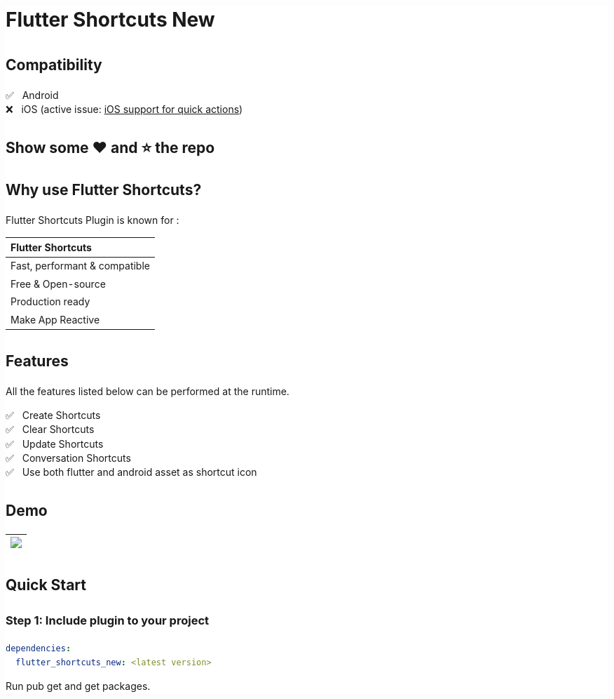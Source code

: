 # Flutter Shortcuts New

## Compatibility

✅ &nbsp; Android </br>
❌ &nbsp; iOS (active issue: [iOS support for quick actions](https://github.com/DevsOnFlutter/flutter_shortcuts_new/issues/1))

## Show some :heart: and :star: the repo

## Why use Flutter Shortcuts?

Flutter Shortcuts Plugin is known for :

| Flutter Shortcuts             |
| :---------------------------- |
| Fast, performant & compatible |
| Free & Open-source            |
| Production ready              |
| Make App Reactive             |

## Features

All the features listed below can be performed at the runtime.

✅ &nbsp; Create Shortcuts </br>
✅ &nbsp; Clear Shortcuts </br>
✅ &nbsp; Update Shortcuts </br>
✅ &nbsp; Conversation Shortcuts </br>
✅ &nbsp; Use both flutter and android asset as shortcut icon </br>

## Demo

| <img height=500 src="https://i.imgur.com/UPcyPEl.gif"/> |
| ------------------------------------------------------- |

## Quick Start

### Step 1: Include plugin to your project

```yml
dependencies:
  flutter_shortcuts_new: <latest version>
```

Run pub get and get packages.
